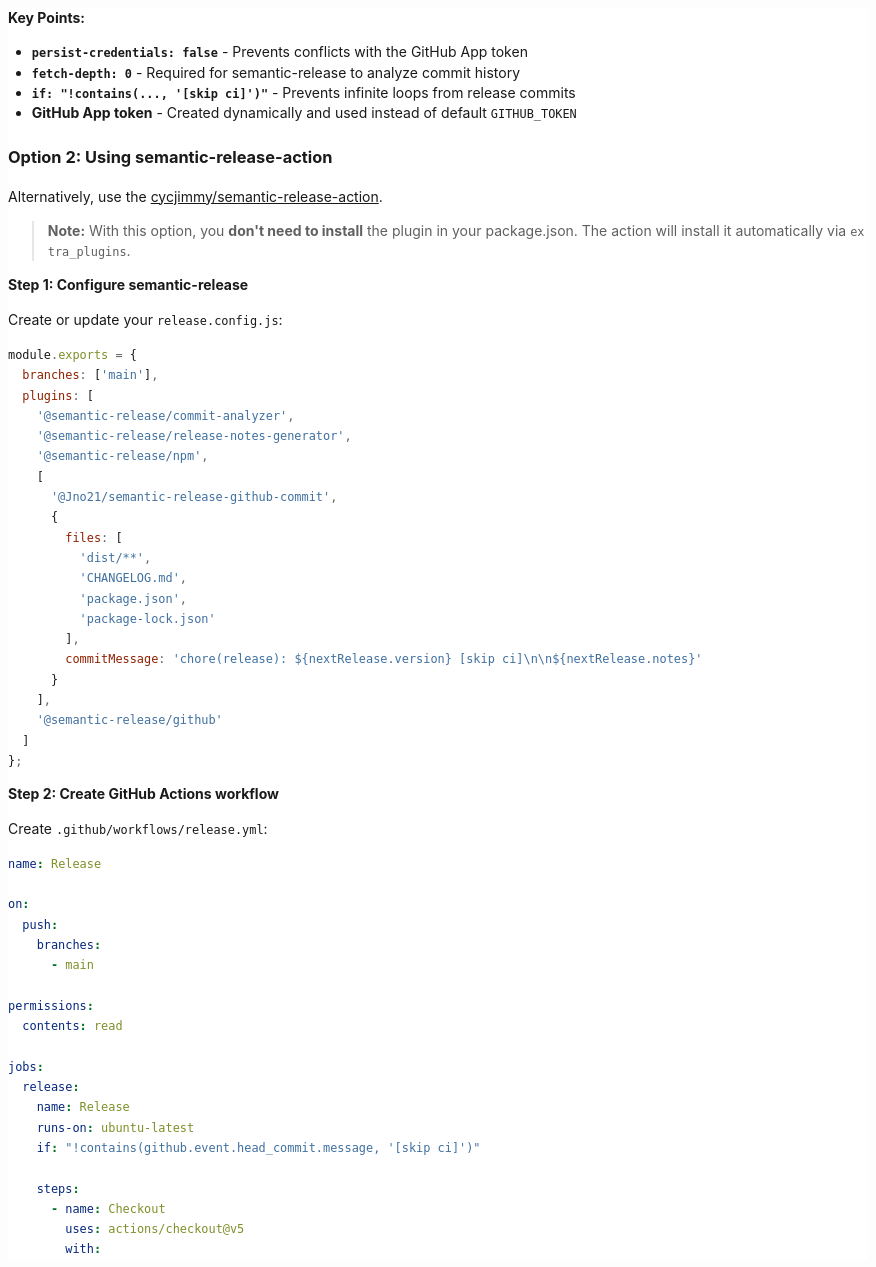 **Key Points:**
- **`persist-credentials: false`** - Prevents conflicts with the GitHub App token
- **`fetch-depth: 0`** - Required for semantic-release to analyze commit history
- **`if: "!contains(..., '[skip ci]')"`** - Prevents infinite loops from release commits
- **GitHub App token** - Created dynamically and used instead of default `GITHUB_TOKEN`

### Option 2: Using semantic-release-action

Alternatively, use the [cycjimmy/semantic-release-action](https://github.com/cycjimmy/semantic-release-action).

> **Note:** With this option, you **don't need to install** the plugin in your package.json. The action will install it automatically via `extra_plugins`.

**Step 1: Configure semantic-release**

Create or update your `release.config.js`:

```js
module.exports = {
  branches: ['main'],
  plugins: [
    '@semantic-release/commit-analyzer',
    '@semantic-release/release-notes-generator',
    '@semantic-release/npm',
    [
      '@Jno21/semantic-release-github-commit',
      {
        files: [
          'dist/**',
          'CHANGELOG.md',
          'package.json',
          'package-lock.json'
        ],
        commitMessage: 'chore(release): ${nextRelease.version} [skip ci]\n\n${nextRelease.notes}'
      }
    ],
    '@semantic-release/github'
  ]
};
```

**Step 2: Create GitHub Actions workflow**

Create `.github/workflows/release.yml`:

```yaml
name: Release

on:
  push:
    branches:
      - main

permissions:
  contents: read

jobs:
  release:
    name: Release
    runs-on: ubuntu-latest
    if: "!contains(github.event.head_commit.message, '[skip ci]')"

    steps:
      - name: Checkout
        uses: actions/checkout@v5
        with:
```